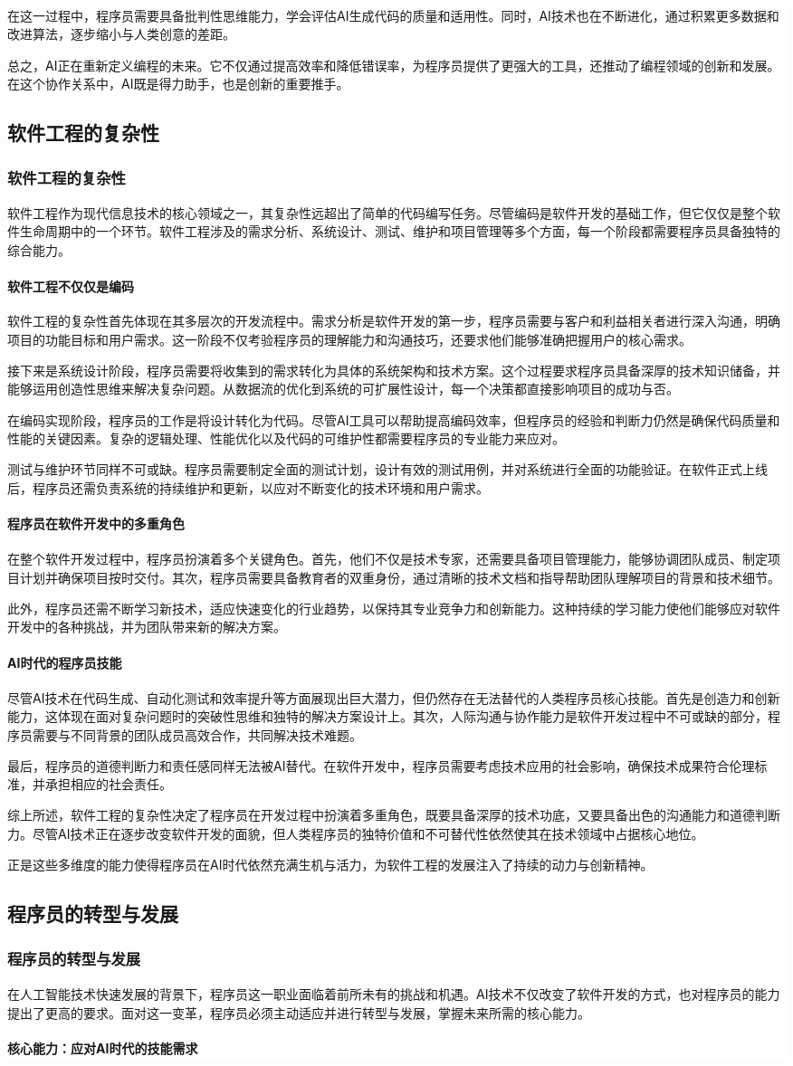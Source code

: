 在这一过程中，程序员需要具备批判性思维能力，学会评估AI生成代码的质量和适用性。同时，AI技术也在不断进化，通过积累更多数据和改进算法，逐步缩小与人类创意的差距。

总之，AI正在重新定义编程的未来。它不仅通过提高效率和降低错误率，为程序员提供了更强大的工具，还推动了编程领域的创新和发展。在这个协作关系中，AI既是得力助手，也是创新的重要推手。


## 软件工程的复杂性



### 软件工程的复杂性

软件工程作为现代信息技术的核心领域之一，其复杂性远超出了简单的代码编写任务。尽管编码是软件开发的基础工作，但它仅仅是整个软件生命周期中的一个环节。软件工程涉及的需求分析、系统设计、测试、维护和项目管理等多个方面，每一个阶段都需要程序员具备独特的综合能力。

#### 软件工程不仅仅是编码

软件工程的复杂性首先体现在其多层次的开发流程中。需求分析是软件开发的第一步，程序员需要与客户和利益相关者进行深入沟通，明确项目的功能目标和用户需求。这一阶段不仅考验程序员的理解能力和沟通技巧，还要求他们能够准确把握用户的核心需求。

接下来是系统设计阶段，程序员需要将收集到的需求转化为具体的系统架构和技术方案。这个过程要求程序员具备深厚的技术知识储备，并能够运用创造性思维来解决复杂问题。从数据流的优化到系统的可扩展性设计，每一个决策都直接影响项目的成功与否。

在编码实现阶段，程序员的工作是将设计转化为代码。尽管AI工具可以帮助提高编码效率，但程序员的经验和判断力仍然是确保代码质量和性能的关键因素。复杂的逻辑处理、性能优化以及代码的可维护性都需要程序员的专业能力来应对。

测试与维护环节同样不可或缺。程序员需要制定全面的测试计划，设计有效的测试用例，并对系统进行全面的功能验证。在软件正式上线后，程序员还需负责系统的持续维护和更新，以应对不断变化的技术环境和用户需求。

#### 程序员在软件开发中的多重角色

在整个软件开发过程中，程序员扮演着多个关键角色。首先，他们不仅是技术专家，还需要具备项目管理能力，能够协调团队成员、制定项目计划并确保项目按时交付。其次，程序员需要具备教育者的双重身份，通过清晰的技术文档和指导帮助团队理解项目的背景和技术细节。

此外，程序员还需不断学习新技术，适应快速变化的行业趋势，以保持其专业竞争力和创新能力。这种持续的学习能力使他们能够应对软件开发中的各种挑战，并为团队带来新的解决方案。

#### AI时代的程序员技能

尽管AI技术在代码生成、自动化测试和效率提升等方面展现出巨大潜力，但仍然存在无法替代的人类程序员核心技能。首先是创造力和创新能力，这体现在面对复杂问题时的突破性思维和独特的解决方案设计上。其次，人际沟通与协作能力是软件开发过程中不可或缺的部分，程序员需要与不同背景的团队成员高效合作，共同解决技术难题。

最后，程序员的道德判断力和责任感同样无法被AI替代。在软件开发中，程序员需要考虑技术应用的社会影响，确保技术成果符合伦理标准，并承担相应的社会责任。

综上所述，软件工程的复杂性决定了程序员在开发过程中扮演着多重角色，既要具备深厚的技术功底，又要具备出色的沟通能力和道德判断力。尽管AI技术正在逐步改变软件开发的面貌，但人类程序员的独特价值和不可替代性依然使其在技术领域中占据核心地位。

正是这些多维度的能力使得程序员在AI时代依然充满生机与活力，为软件工程的发展注入了持续的动力与创新精神。


## 程序员的转型与发展



### 程序员的转型与发展

在人工智能技术快速发展的背景下，程序员这一职业面临着前所未有的挑战和机遇。AI技术不仅改变了软件开发的方式，也对程序员的能力提出了更高的要求。面对这一变革，程序员必须主动适应并进行转型与发展，掌握未来所需的核心能力。

#### 核心能力：应对AI时代的技能需求
